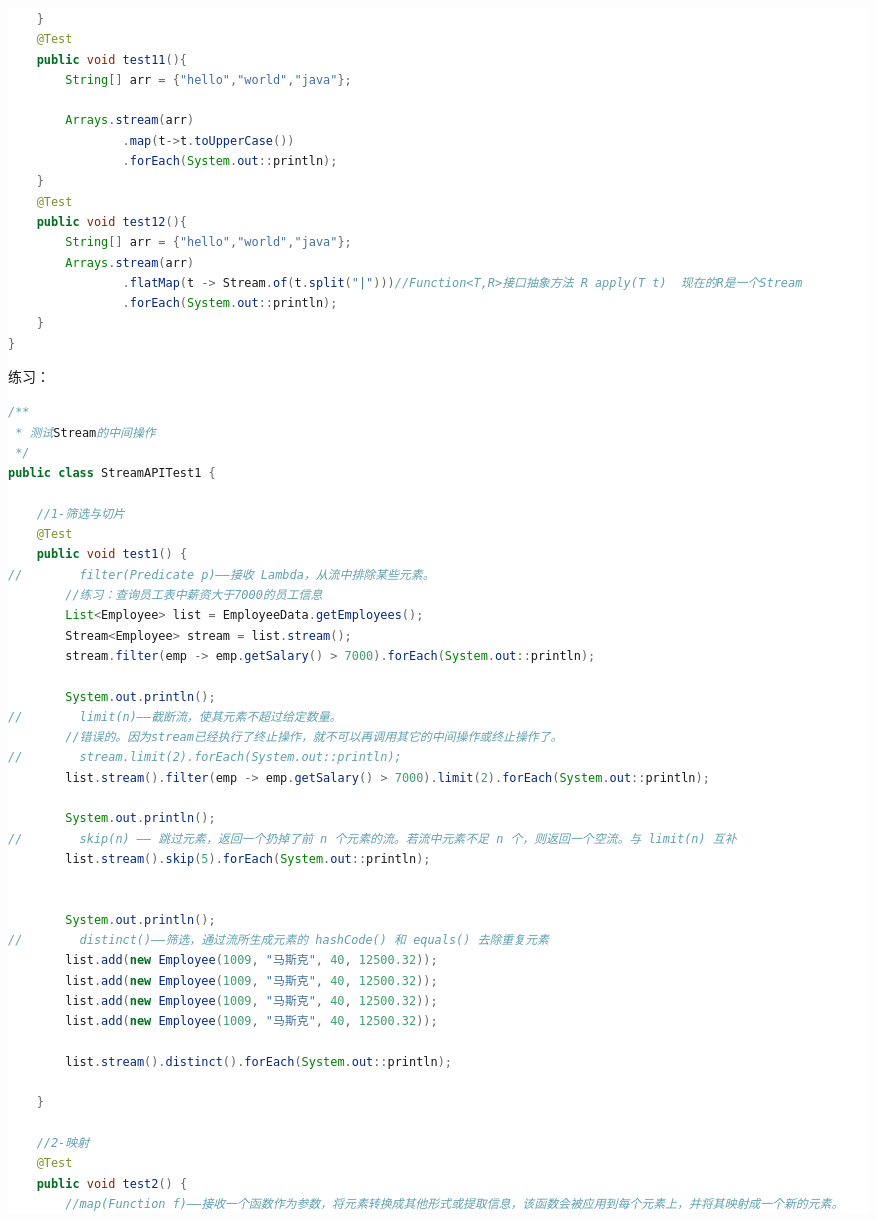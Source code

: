 ```java
    }
    @Test
    public void test11(){
        String[] arr = {"hello","world","java"};

        Arrays.stream(arr)
                .map(t->t.toUpperCase())
                .forEach(System.out::println);
    }
    @Test
    public void test12(){
        String[] arr = {"hello","world","java"};
        Arrays.stream(arr)
                .flatMap(t -> Stream.of(t.split("|")))//Function<T,R>接口抽象方法 R apply(T t)  现在的R是一个Stream
                .forEach(System.out::println);
    } 
}

```

练习：

```java
/**
 * 测试Stream的中间操作
 */
public class StreamAPITest1 {

    //1-筛选与切片
    @Test
    public void test1() {
//        filter(Predicate p)——接收 Lambda，从流中排除某些元素。
        //练习：查询员工表中薪资大于7000的员工信息
        List<Employee> list = EmployeeData.getEmployees();
        Stream<Employee> stream = list.stream();
        stream.filter(emp -> emp.getSalary() > 7000).forEach(System.out::println);

        System.out.println();
//        limit(n)——截断流，使其元素不超过给定数量。
        //错误的。因为stream已经执行了终止操作，就不可以再调用其它的中间操作或终止操作了。
//        stream.limit(2).forEach(System.out::println);
        list.stream().filter(emp -> emp.getSalary() > 7000).limit(2).forEach(System.out::println);

        System.out.println();
//        skip(n) —— 跳过元素，返回一个扔掉了前 n 个元素的流。若流中元素不足 n 个，则返回一个空流。与 limit(n) 互补
        list.stream().skip(5).forEach(System.out::println);


        System.out.println();
//        distinct()——筛选，通过流所生成元素的 hashCode() 和 equals() 去除重复元素
        list.add(new Employee(1009, "马斯克", 40, 12500.32));
        list.add(new Employee(1009, "马斯克", 40, 12500.32));
        list.add(new Employee(1009, "马斯克", 40, 12500.32));
        list.add(new Employee(1009, "马斯克", 40, 12500.32));

        list.stream().distinct().forEach(System.out::println);

    }

    //2-映射
    @Test
    public void test2() {
        //map(Function f)——接收一个函数作为参数，将元素转换成其他形式或提取信息，该函数会被应用到每个元素上，并将其映射成一个新的元素。
```